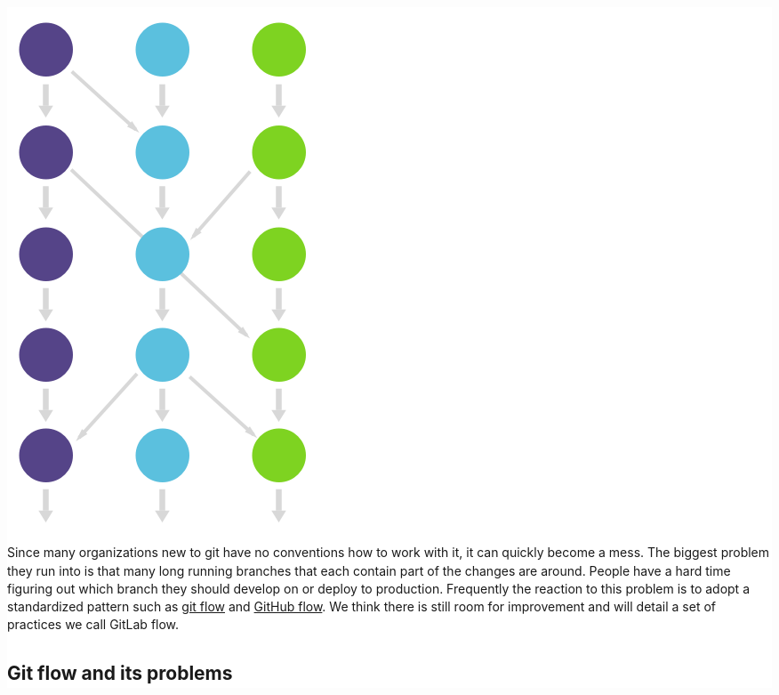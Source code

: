 ![Multiple long running branches and merging in all directions](messy_flow.png)

Since many organizations new to git have no conventions how to work with it, it can quickly become a mess.
The biggest problem they run into is that many long running branches that each contain part of the changes are around.
People have a hard time figuring out which branch they should develop on or deploy to production.
Frequently the reaction to this problem is to adopt a standardized pattern such as [git flow](http://nvie.com/posts/a-successful-git-branching-model/) and [GitHub flow](http://scottchacon.com/2011/08/31/github-flow.html).
We think there is still room for improvement and will detail a set of practices we call GitLab flow.

## Git flow and its problems
